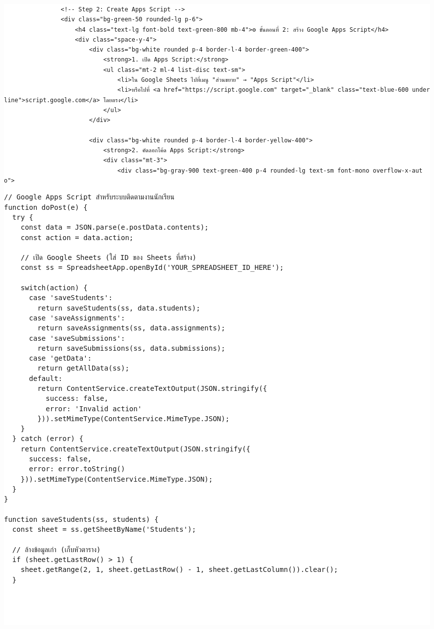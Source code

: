                     <!-- Step 2: Create Apps Script -->
                    <div class="bg-green-50 rounded-lg p-6">
                        <h4 class="text-lg font-bold text-green-800 mb-4">⚙️ ขั้นตอนที่ 2: สร้าง Google Apps Script</h4>
                        <div class="space-y-4">
                            <div class="bg-white rounded p-4 border-l-4 border-green-400">
                                <strong>1. เปิด Apps Script:</strong>
                                <ul class="mt-2 ml-4 list-disc text-sm">
                                    <li>ใน Google Sheets ไปที่เมนู "ส่วนขยาย" → "Apps Script"</li>
                                    <li>หรือไปที่ <a href="https://script.google.com" target="_blank" class="text-blue-600 underline">script.google.com</a> โดยตรง</li>
                                </ul>
                            </div>
                            
                            <div class="bg-white rounded p-4 border-l-4 border-yellow-400">
                                <strong>2. คัดลอกโค้ด Apps Script:</strong>
                                <div class="mt-3">
                                    <div class="bg-gray-900 text-green-400 p-4 rounded-lg text-sm font-mono overflow-x-auto">
<pre>// Google Apps Script สำหรับระบบติดตามงานนักเรียน
function doPost(e) {
  try {
    const data = JSON.parse(e.postData.contents);
    const action = data.action;
    
    // เปิด Google Sheets (ใส่ ID ของ Sheets ที่สร้าง)
    const ss = SpreadsheetApp.openById('YOUR_SPREADSHEET_ID_HERE');
    
    switch(action) {
      case 'saveStudents':
        return saveStudents(ss, data.students);
      case 'saveAssignments':
        return saveAssignments(ss, data.assignments);
      case 'saveSubmissions':
        return saveSubmissions(ss, data.submissions);
      case 'getData':
        return getAllData(ss);
      default:
        return ContentService.createTextOutput(JSON.stringify({
          success: false, 
          error: 'Invalid action'
        })).setMimeType(ContentService.MimeType.JSON);
    }
  } catch (error) {
    return ContentService.createTextOutput(JSON.stringify({
      success: false, 
      error: error.toString()
    })).setMimeType(ContentService.MimeType.JSON);
  }
}

function saveStudents(ss, students) {
  const sheet = ss.getSheetByName('Students');
  
  // ล้างข้อมูลเก่า (เก็บหัวตาราง)
  if (sheet.getLastRow() > 1) {
    sheet.getRange(2, 1, sheet.getLastRow() - 1, sheet.getLastColumn()).clear();
  }
  
